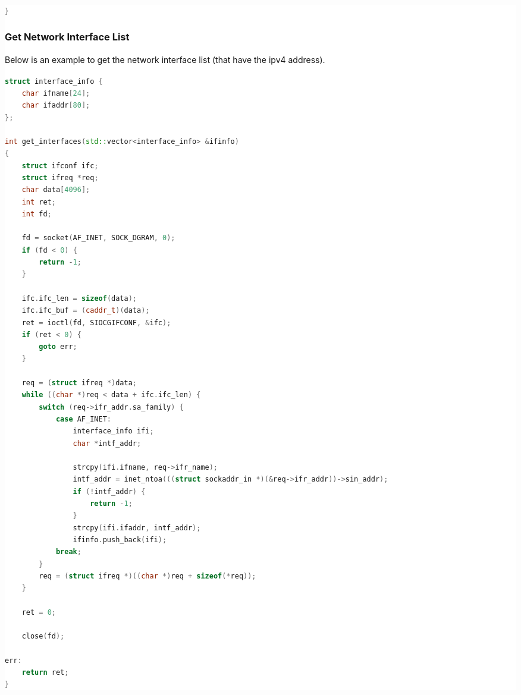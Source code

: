 ```c
}


```

### Get Network Interface List

Below is an example to get the network interface list (that have the ipv4 address).

```cpp
struct interface_info {
    char ifname[24];
    char ifaddr[80];
};

int get_interfaces(std::vector<interface_info> &ifinfo)
{
    struct ifconf ifc;
    struct ifreq *req;
    char data[4096];
    int ret;
    int fd;

    fd = socket(AF_INET, SOCK_DGRAM, 0);
    if (fd < 0) {
        return -1;
    }

    ifc.ifc_len = sizeof(data);
    ifc.ifc_buf = (caddr_t)(data);
    ret = ioctl(fd, SIOCGIFCONF, &ifc);
    if (ret < 0) {
        goto err;
    }

    req = (struct ifreq *)data;
    while ((char *)req < data + ifc.ifc_len) {
        switch (req->ifr_addr.sa_family) {
            case AF_INET:
                interface_info ifi;
                char *intf_addr;

                strcpy(ifi.ifname, req->ifr_name);
                intf_addr = inet_ntoa(((struct sockaddr_in *)(&req->ifr_addr))->sin_addr);
                if (!intf_addr) {
                    return -1;
                }
                strcpy(ifi.ifaddr, intf_addr);
                ifinfo.push_back(ifi);
            break;
        }
        req = (struct ifreq *)((char *)req + sizeof(*req));
    }

    ret = 0;

    close(fd);

err:
    return ret;
}

```
